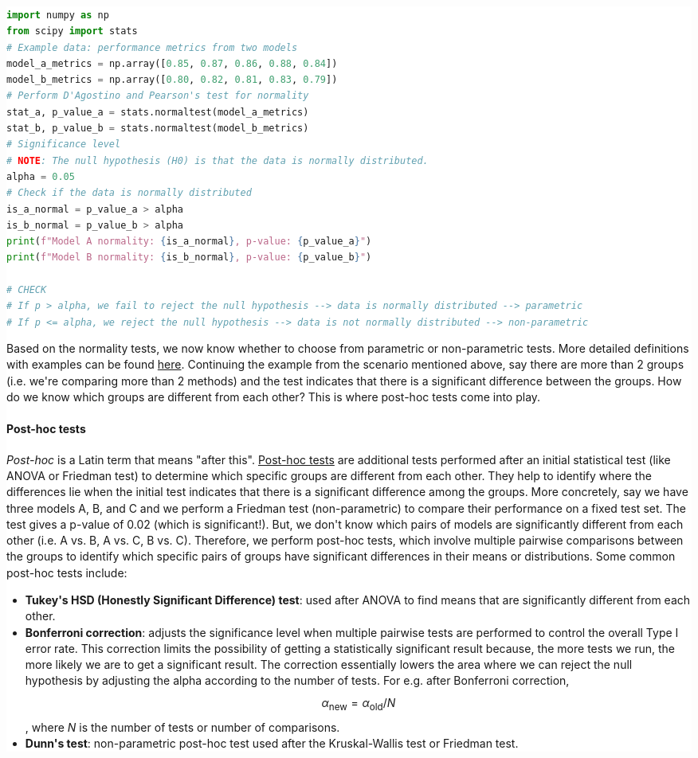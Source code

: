 ```python
import numpy as np
from scipy import stats
# Example data: performance metrics from two models
model_a_metrics = np.array([0.85, 0.87, 0.86, 0.88, 0.84])
model_b_metrics = np.array([0.80, 0.82, 0.81, 0.83, 0.79])
# Perform D'Agostino and Pearson's test for normality
stat_a, p_value_a = stats.normaltest(model_a_metrics)
stat_b, p_value_b = stats.normaltest(model_b_metrics)
# Significance level
# NOTE: The null hypothesis (H0) is that the data is normally distributed.
alpha = 0.05
# Check if the data is normally distributed
is_a_normal = p_value_a > alpha
is_b_normal = p_value_b > alpha
print(f"Model A normality: {is_a_normal}, p-value: {p_value_a}")
print(f"Model B normality: {is_b_normal}, p-value: {p_value_b}")

# CHECK
# If p > alpha, we fail to reject the null hypothesis --> data is normally distributed --> parametric
# If p <= alpha, we reject the null hypothesis --> data is not normally distributed --> non-parametric
```

Based on the normality tests, we now know whether to choose from parametric or non-parametric tests. More detailed definitions with examples can be found [here](https://www.mayo.edu/research/documents/parametric-and-nonparametric-demystifying-the-terms/doc-20408960). Continuing the example from the scenario mentioned above, say there are more than 2 groups (i.e. we're comparing more than 2 methods) and the test indicates that there is a significant difference between the groups. How do we know which groups are different from each other? This is where post-hoc tests come into play.

#### Post-hoc tests

_Post-hoc_ is a Latin term that means "after this". [Post-hoc tests](https://www.statisticshowto.com/probability-and-statistics/statistics-definitions/post-hoc/) are additional tests performed after an initial statistical test (like ANOVA or Friedman test) to determine which specific groups are different from each other. They help to identify where the differences lie when the initial test indicates that there is a significant difference among the groups. More concretely, say we have three models A, B, and C and we perform a Friedman test (non-parametric) to compare their performance on a fixed test set. The test gives a p-value of 0.02 (which is significant!). But, we don't know which pairs of models are significantly different from each other (i.e. A vs. B, A vs. C, B vs. C). Therefore, we perform post-hoc tests, which involve multiple pairwise comparisons between the groups to identify which specific pairs of groups have significant differences in their means or distributions. Some common post-hoc tests include:
- **Tukey's HSD (Honestly Significant Difference) test**: used after ANOVA to find means that are significantly different from each other.
- **Bonferroni correction**: adjusts the significance level when multiple pairwise tests are performed to control the overall Type I error rate. This correction limits the possibility of getting a statistically significant result because, the more tests we run, the more likely we are to get a significant result. The correction essentially lowers the area where we can reject the null hypothesis by adjusting the alpha according to the number of tests. For e.g. after Bonferroni correction, $$\alpha_{\textrm{new}} = \alpha_{\textrm{old}} / N$$, where $N$ is the number of tests or number of comparisons.
- **Dunn's test**: non-parametric post-hoc test used after the Kruskal-Wallis test or Friedman test. 

